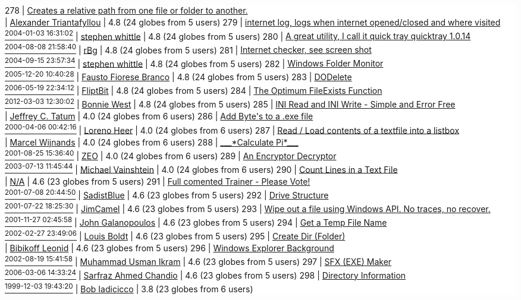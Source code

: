 278 | [Creates a relative path from one file or folder to another\.<br />](https://github.com/Planet-Source-Code/alexander-triantafyllou-creates-a-relative-path-from-one-file-or-folder-to-another__1-50088) | [Alexander Triantafyllou](../ByAuthor/alexander-triantafyllou.md) | 4.8 (24 globes from 5 users)
279 | [internet log, logs when internet opened/closed and where visited<br /><sup>2004-01-03 16:31:02</sup>](https://github.com/Planet-Source-Code/stephen-whittle-internet-log-logs-when-internet-opened-closed-and-where-visited__1-50761) | [stephen whittle](../ByAuthor/stephen-whittle.md) | 4.8 (24 globes from 5 users)
280 | [A great utility, I call it quick tray quicktray 1\.0\.14<br /><sup>2004-08-08 21:58:40</sup>](https://github.com/Planet-Source-Code/rbg-a-great-utility-i-call-it-quick-tray-quicktray-1-0-14__1-55455) | [rBg](../ByAuthor/rbg.md) | 4.8 (24 globes from 5 users)
281 | [Internet checker, see screen shot<br /><sup>2004-09-15 23:57:34</sup>](https://github.com/Planet-Source-Code/stephen-whittle-internet-checker-see-screen-shot__1-56221) | [stephen whittle](../ByAuthor/stephen-whittle.md) | 4.8 (24 globes from 5 users)
282 | [Windows Folder Monitor<br /><sup>2005-12-20 10:40:28</sup>](https://github.com/Planet-Source-Code/fausto-fiorese-branco-windows-folder-monitor__1-63661) | [Fausto Fiorese Branco](../ByAuthor/fausto-fiorese-branco.md) | 4.8 (24 globes from 5 users)
283 | [DODelete<br /><sup>2006-05-19 22:34:12</sup>](https://github.com/Planet-Source-Code/fliptbit-dodelete__1-65302) | [FliptBit](../ByAuthor/fliptbit.md) | 4.8 (24 globes from 5 users)
284 | [The Optimum FileExists Function<br /><sup>2012-03-03 12:30:02</sup>](https://github.com/Planet-Source-Code/bonnie-west-the-optimum-fileexists-function__1-74264) | [Bonnie West](../ByAuthor/bonnie-west.md) | 4.8 (24 globes from 5 users)
285 | [INI Read and INI Write \- Simple and Error Free<br />](https://github.com/Planet-Source-Code/jeffrey-c-tatum-ini-read-and-ini-write-simple-and-error-free__1-6132) | [Jeffrey C\. Tatum](../ByAuthor/jeffrey-c-tatum.md) | 4.0 (24 globes from 6 users)
286 | [Add Byte's to a \.exe file<br /><sup>2000-04-06 00:42:16</sup>](https://github.com/Planet-Source-Code/loreno-heer-add-byte-s-to-a-exe-file__1-7056) | [Loreno Heer](../ByAuthor/loreno-heer.md) | 4.0 (24 globes from 6 users)
287 | [Read / Load contents of a textfile into a listbox<br />](https://github.com/Planet-Source-Code/marcel-wijnands-read-load-contents-of-a-textfile-into-a-listbox__1-12429) | [Marcel Wijnands](../ByAuthor/marcel-wijnands.md) | 4.0 (24 globes from 6 users)
288 | [\_\_\_\*Calculate Pi\*\_\_\_<br /><sup>2001-08-25 15:36:40</sup>](https://github.com/Planet-Source-Code/zeo-calculate-pi__1-26645) | [ZEO](../ByAuthor/zeo.md) | 4.0 (24 globes from 6 users)
289 | [An Encryptor Decryptor<br /><sup>2003-07-13 11:45:44</sup>](https://github.com/Planet-Source-Code/michael-vainshtein-an-encryptor-decryptor__1-46937) | [Michael Vainshtein](../ByAuthor/michael-vainshtein.md) | 4.0 (24 globes from 6 users)
290 | [Count Lines in a Text File<br />](https://github.com/Planet-Source-Code/count-lines-in-a-text-file__1-11151) | [N/A](../ByAuthor/empty.md) | 4.6 (23 globes from 5 users)
291 | [Full comented Trainer \- Please Vote\!<br /><sup>2001-07-08 20:44:50</sup>](https://github.com/Planet-Source-Code/sadistblue-full-comented-trainer-please-vote__1-24836) | [SadistBlue](../ByAuthor/sadistblue.md) | 4.6 (23 globes from 5 users)
292 | [Drive Structure<br /><sup>2001-07-22 18:25:30</sup>](https://github.com/Planet-Source-Code/jimcamel-drive-structure__1-25336) | [JimCamel](../ByAuthor/jimcamel.md) | 4.6 (23 globes from 5 users)
293 | [Wipe out a file using Windows API\. No traces, no recover\.<br /><sup>2001-11-27 02:45:58</sup>](https://github.com/Planet-Source-Code/john-galanopoulos-wipe-out-a-file-using-windows-api-no-traces-no-recover__1-29245) | [John Galanopoulos](../ByAuthor/john-galanopoulos.md) | 4.6 (23 globes from 5 users)
294 | [Get a Temp File Name<br /><sup>2002-02-27 23:49:06</sup>](https://github.com/Planet-Source-Code/louis-boldt-get-a-temp-file-name__1-32177) | [Louis Boldt](../ByAuthor/louis-boldt.md) | 4.6 (23 globes from 5 users)
295 | [Create Dir \(Folder\)<br />](https://github.com/Planet-Source-Code/bibikoff-leonid-create-dir-folder__1-36942) | [Bibikoff Leonid](../ByAuthor/bibikoff-leonid.md) | 4.6 (23 globes from 5 users)
296 | [Windows Explorer Background<br /><sup>2002-08-19 15:41:58</sup>](https://github.com/Planet-Source-Code/muhammad-usman-ikram-windows-explorer-background__1-38098) | [Muhammad Usman Ikram](../ByAuthor/muhammad-usman-ikram.md) | 4.6 (23 globes from 5 users)
297 | [SFX \(EXE\) Maker<br /><sup>2006-03-06 14:33:24</sup>](https://github.com/Planet-Source-Code/sarfraz-ahmed-chandio-sfx-exe-maker__1-64561) | [Sarfraz Ahmed Chandio](../ByAuthor/sarfraz-ahmed-chandio.md) | 4.6 (23 globes from 5 users)
298 | [Directory Information<br /><sup>1999-12-03 19:43:20</sup>](https://github.com/Planet-Source-Code/bob-iadicicco-directory-information__1-4716) | [Bob Iadicicco](../ByAuthor/bob-iadicicco.md) | 3.8 (23 globes from 6 users)